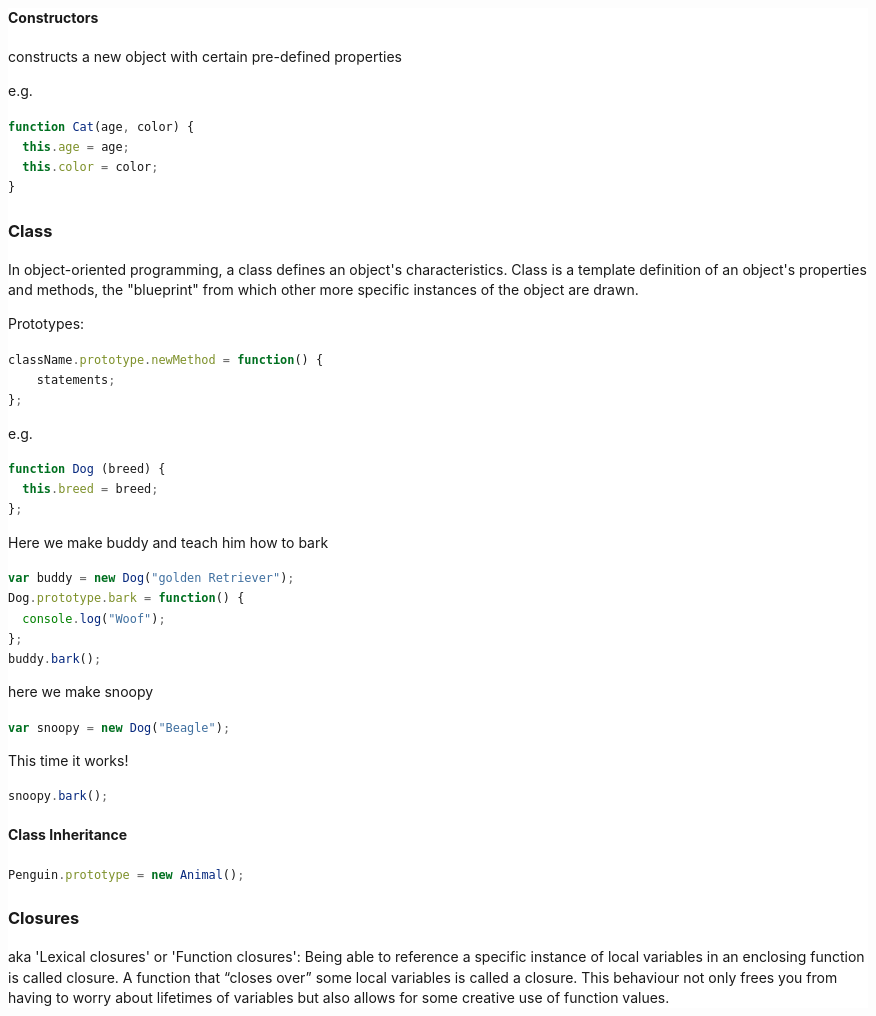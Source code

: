 #### Constructors
constructs a new object with certain pre-defined properties

e.g.
```javascript
function Cat(age, color) {
  this.age = age;
  this.color = color;
}
```

### Class
In object-oriented programming, a class defines an object's characteristics. Class is a template definition of an object's properties and methods, the "blueprint" from which other more specific instances of the object are drawn.

Prototypes:
```javascript
className.prototype.newMethod = function() {
    statements;
};
```
e.g.
```javascript
function Dog (breed) {
  this.breed = breed;
};
```

Here we make buddy and teach him how to bark
```javascript
var buddy = new Dog("golden Retriever");
Dog.prototype.bark = function() {
  console.log("Woof");
};
buddy.bark();
```
here we make snoopy
```javascript
var snoopy = new Dog("Beagle");
```
This time it works!
```javascript
snoopy.bark();
```

#### Class Inheritance
```javascript
Penguin.prototype = new Animal();
```

### Closures
aka 'Lexical closures' or 'Function closures':
Being able to reference a specific instance of local variables in an enclosing function is called closure. A function that “closes over” some local variables is called a closure. This behaviour not only frees you from having to worry about lifetimes of variables but also allows for some creative use of function values.
